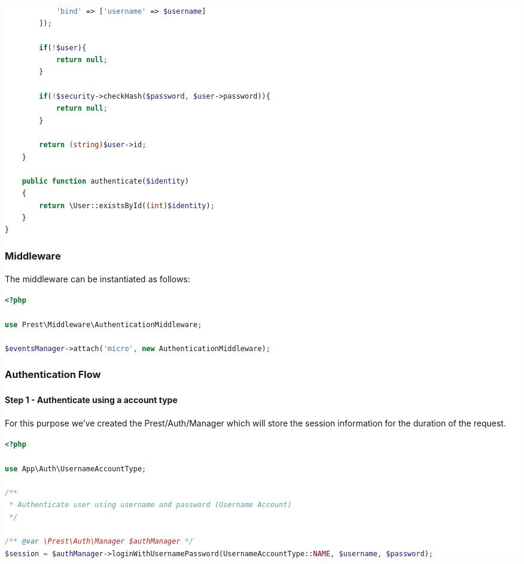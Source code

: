 ```php
            'bind' => ['username' => $username]
        ]);

        if(!$user){
            return null;
        }

        if(!$security->checkHash($password, $user->password)){
            return null;
        }

        return (string)$user->id;
    }

    public function authenticate($identity)
    {
        return \User::existsById((int)$identity);
    }
}
```

### Middleware

The middleware can be instantiated as follows:

```php
<?php

use Prest\Middleware\AuthenticationMiddleware;

$eventsManager->attach('micro', new AuthenticationMiddleware);
```

### Authentication Flow

#### Step 1 - Authenticate using a account type

For this purpose we’ve created the Prest/Auth/Manager which will store the session information for the duration of the request.
```php
<?php

use App\Auth\UsernameAccountType;

/**
 * Authenticate user using username and password (Username Account)
 */

/** @var \Prest\Auth\Manager $authManager */
$session = $authManager->loginWithUsernamePassword(UsernameAccountType::NAME, $username, $password);
```
